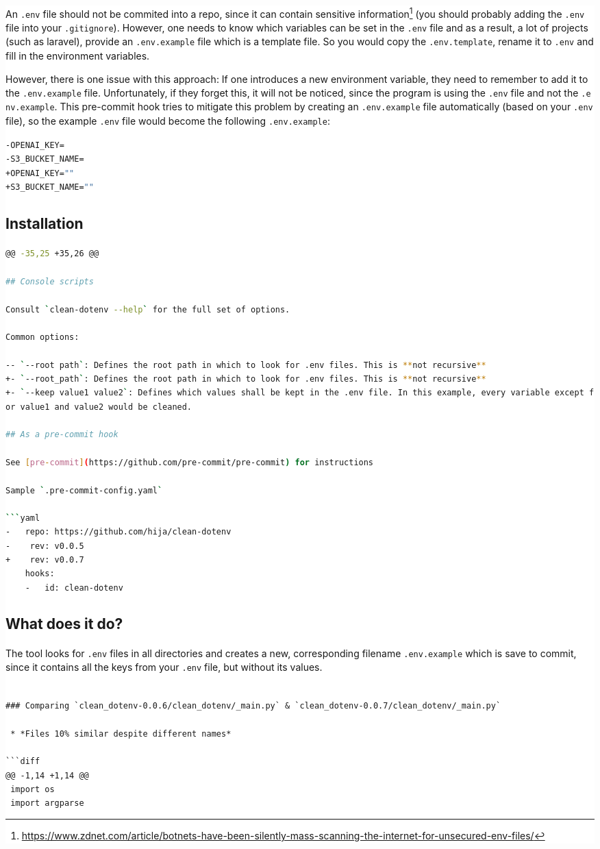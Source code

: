  An `.env` file should not be commited into a repo, since it can contain sensitive information[^1] (you should probably adding the `.env` file into your `.gitignore`). However, one needs to know which variables can be set in the `.env` file and as a result, a lot of projects (such as laravel), provide an `.env.example` file which is a template file. So you would copy the `.env.template`, rename it to `.env` and fill in the environment variables.
 
 However, there is one issue with this approach: If one introduces a new environment variable, they need to remember to add it to the `.env.example` file. Unfortunately, if they forget this, it will not be noticed, since the program is using the `.env` file and not the `.env.example`. This pre-commit hook tries to mitigate this problem by creating an `.env.example` file automatically (based on your `.env` file), so the example `.env` file would become the following `.env.example`:
 
 ```bash
-OPENAI_KEY=
-S3_BUCKET_NAME=
+OPENAI_KEY=""
+S3_BUCKET_NAME=""
 ```
 
 [^1]: https://www.zdnet.com/article/botnets-have-been-silently-mass-scanning-the-internet-for-unsecured-env-files/
  
 ## Installation
 
 ```bash
@@ -35,25 +35,26 @@
 
 ## Console scripts
 
 Consult `clean-dotenv --help` for the full set of options.
 
 Common options:
 
-- `--root path`: Defines the root path in which to look for .env files. This is **not recursive**
+- `--root_path`: Defines the root path in which to look for .env files. This is **not recursive**
+- `--keep value1 value2`: Defines which values shall be kept in the .env file. In this example, every variable except for value1 and value2 would be cleaned.
 
 ## As a pre-commit hook
 
 See [pre-commit](https://github.com/pre-commit/pre-commit) for instructions
 
 Sample `.pre-commit-config.yaml`
 
 ```yaml
 -   repo: https://github.com/hija/clean-dotenv
-    rev: v0.0.5
+    rev: v0.0.7
     hooks:
     -   id: clean-dotenv
 ```
 
 ## What does it do?
 The tool looks for `.env` files in all directories and creates a new, corresponding filename `.env.example` which is save to commit, since it contains all the keys from your `.env` file, but without its values.
```

### Comparing `clean_dotenv-0.0.6/clean_dotenv/_main.py` & `clean_dotenv-0.0.7/clean_dotenv/_main.py`

 * *Files 10% similar despite different names*

```diff
@@ -1,14 +1,14 @@
 import os
 import argparse
```